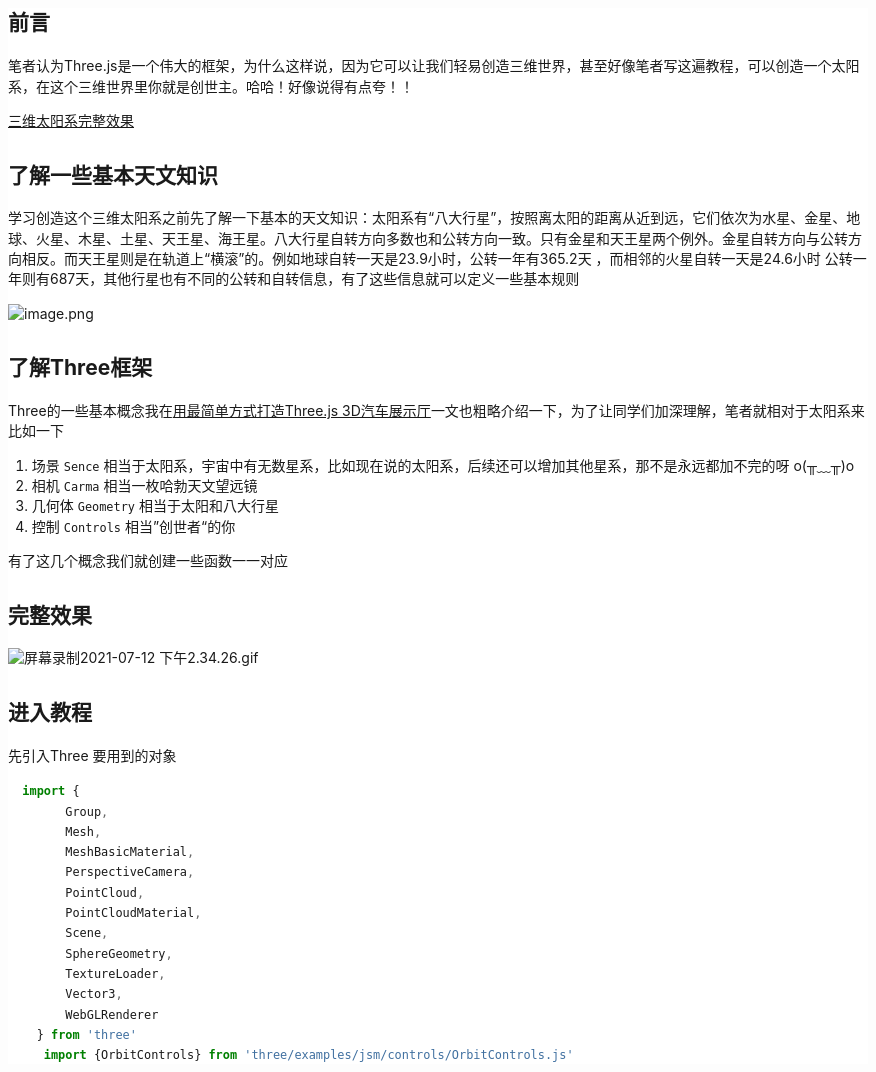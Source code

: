 ## 前言
笔者认为Three.js是一个伟大的框架，为什么这样说，因为它可以让我们轻易创造三维世界，甚至好像笔者写这遍教程，可以创造一个太阳系，在这个三维世界里你就是创世主。哈哈！好像说得有点夸！！

[三维太阳系完整效果](https://shinewen189.github.io/nigo-vue-planet/)

## 了解一些基本天文知识

学习创造这个三维太阳系之前先了解一下基本的天文知识：太阳系有“八大行星”，按照离太阳的距离从近到远，它们依次为水星、金星、地球、火星、木星、土星、天王星、海王星。八大行星自转方向多数也和公转方向一致。只有金星和天王星两个例外。金星自转方向与公转方向相反。而天王星则是在轨道上“横滚”的。例如地球自转一天是23.9小时，公转一年有365.2天 ，而相邻的火星自转一天是24.6小时 公转一年则有687天，其他行星也有不同的公转和自转信息，有了这些信息就可以定义一些基本规则

![image.png](https://p6-juejin.byteimg.com/tos-cn-i-k3u1fbpfcp/6a8e2f80f2be471cadef468084b78b2d~tplv-k3u1fbpfcp-watermark.image)
## 了解Three框架
Three的一些基本概念我在[用最简单方式打造Three.js 3D汽车展示厅](https://juejin.cn/post/6982435184838705159)一文也粗略介绍一下，为了让同学们加深理解，笔者就相对于太阳系来比如一下
1. 场景 `Sence` 相当于太阳系，宇宙中有无数星系，比如现在说的太阳系，后续还可以增加其他星系，那不是永远都加不完的呀 o(╥﹏╥)o
2. 相机 `Carma` 相当一枚哈勃天文望远镜
3. 几何体 `Geometry` 相当于太阳和八大行星
4. 控制 `Controls` 相当”创世者“的你

有了这几个概念我们就创建一些函数一一对应

## 完整效果


![屏幕录制2021-07-12 下午2.34.26.gif](https://p9-juejin.byteimg.com/tos-cn-i-k3u1fbpfcp/ae8d2023fdf648d1a341af0717c2be41~tplv-k3u1fbpfcp-watermark.image)


## 进入教程




先引入Three 要用到的对象 

```js
  import {
        Group,
        Mesh,
        MeshBasicMaterial,
        PerspectiveCamera,
        PointCloud,
        PointCloudMaterial,
        Scene,
        SphereGeometry,
        TextureLoader,
        Vector3,
        WebGLRenderer
    } from 'three'
     import {OrbitControls} from 'three/examples/jsm/controls/OrbitControls.js'

```
